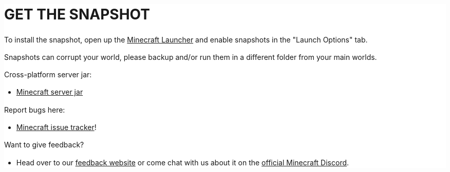 # GET THE SNAPSHOT

To install the snapshot, open up the [Minecraft Launcher](https://minecraft.net/download) and enable snapshots in the \"Launch Options\" tab.

Snapshots can corrupt your world, please backup and/or run them in a different folder from your main worlds.

Cross-platform server jar:

-   [Minecraft server jar](https://launcher.mojang.com/v1/objects/a786a10223f5218967bfd42a06f4bee9e9563f56/server.jar)

Report bugs here:

-   [Minecraft issue tracker](https://bugs.mojang.com/browse/MC)!

Want to give feedback?

-   Head over to our [feedback website](https://aka.ms/snapshotfeedback) or come chat with us about it on the [official Minecraft Discord](https://discord.gg/Minecraft).
